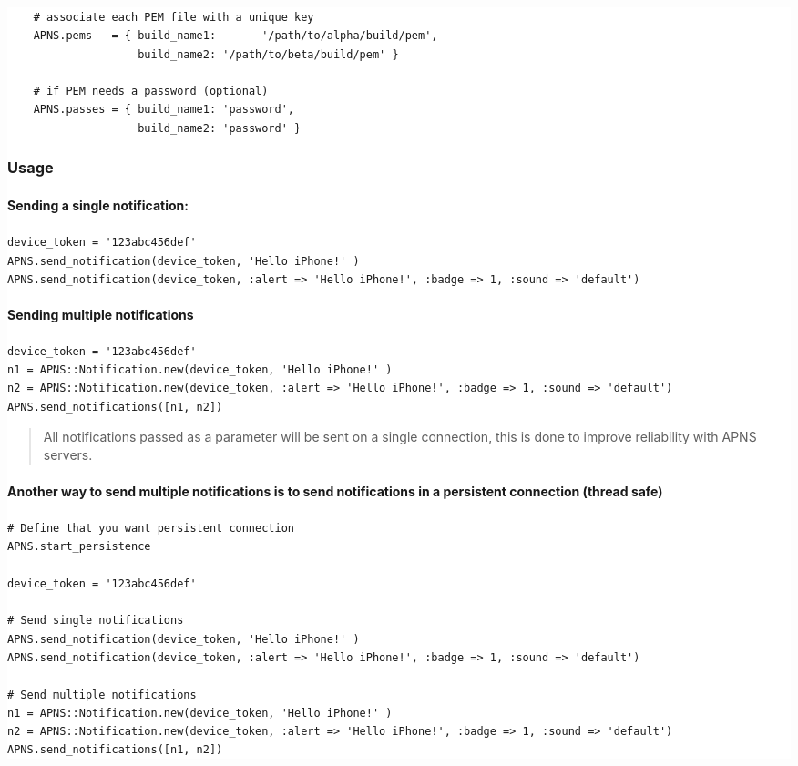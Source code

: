         # associate each PEM file with a unique key
        APNS.pems   = { build_name1:       '/path/to/alpha/build/pem',
                        build_name2: '/path/to/beta/build/pem' }
        
        # if PEM needs a password (optional)
        APNS.passes = { build_name1: 'password',
                        build_name2: 'password' }
        

### Usage

#### Sending a single notification:

    device_token = '123abc456def'
    APNS.send_notification(device_token, 'Hello iPhone!' )
    APNS.send_notification(device_token, :alert => 'Hello iPhone!', :badge => 1, :sound => 'default')

#### Sending multiple notifications

    device_token = '123abc456def'
    n1 = APNS::Notification.new(device_token, 'Hello iPhone!' )
    n2 = APNS::Notification.new(device_token, :alert => 'Hello iPhone!', :badge => 1, :sound => 'default')
    APNS.send_notifications([n1, n2])
        
> All notifications passed as a parameter will be sent on a single connection, this is done to improve
> reliability with APNS servers.

#### Another way to send multiple notifications is to send notifications in a persistent connection (thread safe)

    # Define that you want persistent connection
    APNS.start_persistence

    device_token = '123abc456def'
    
    # Send single notifications
    APNS.send_notification(device_token, 'Hello iPhone!' )
    APNS.send_notification(device_token, :alert => 'Hello iPhone!', :badge => 1, :sound => 'default')
    
    # Send multiple notifications
    n1 = APNS::Notification.new(device_token, 'Hello iPhone!' )
    n2 = APNS::Notification.new(device_token, :alert => 'Hello iPhone!', :badge => 1, :sound => 'default')
    APNS.send_notifications([n1, n2])
    